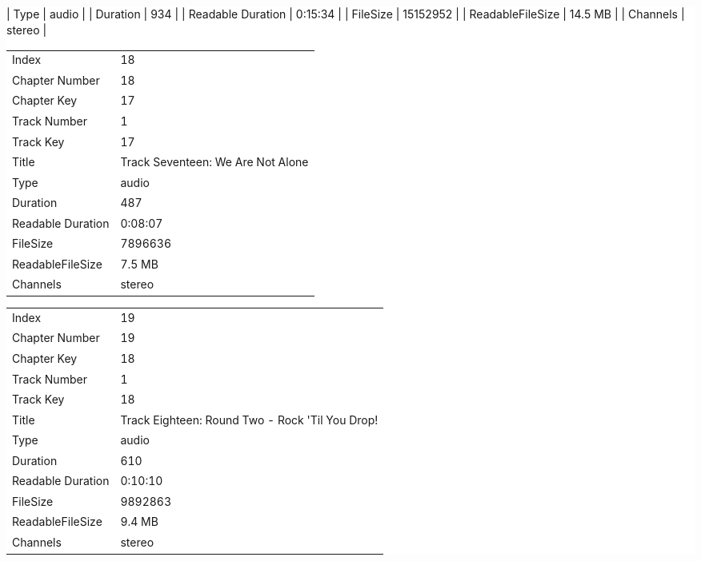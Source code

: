| Type | audio |
| Duration | 934 |
| Readable Duration | 0:15:34 |
| FileSize | 15152952 |
| ReadableFileSize | 14.5 MB |
| Channels | stereo |

|  |  |
| - | - |
| Index | 18 |
| Chapter Number | 18 |
| Chapter Key | 17 |
| Track Number | 1 |
| Track Key | 17 |
| Title | Track Seventeen: We Are Not Alone |
| Type | audio |
| Duration | 487 |
| Readable Duration | 0:08:07 |
| FileSize | 7896636 |
| ReadableFileSize | 7.5 MB |
| Channels | stereo |

|  |  |
| - | - |
| Index | 19 |
| Chapter Number | 19 |
| Chapter Key | 18 |
| Track Number | 1 |
| Track Key | 18 |
| Title | Track Eighteen: Round Two - Rock 'Til You Drop! |
| Type | audio |
| Duration | 610 |
| Readable Duration | 0:10:10 |
| FileSize | 9892863 |
| ReadableFileSize | 9.4 MB |
| Channels | stereo |
